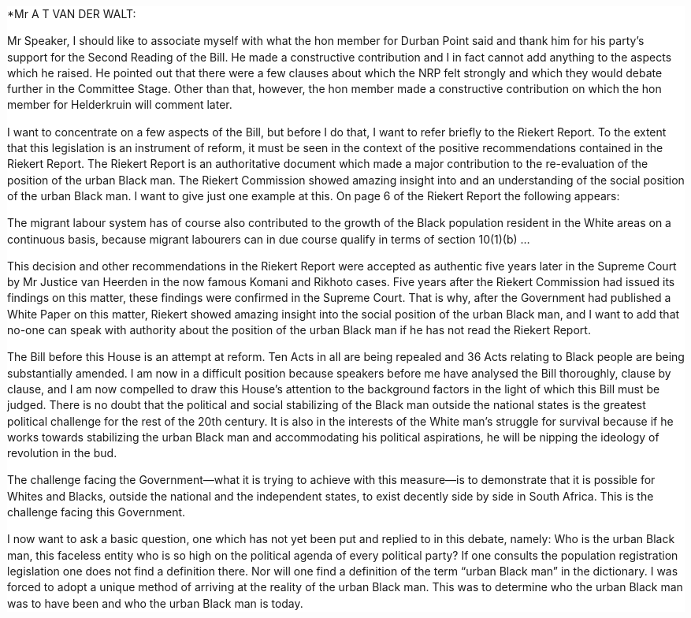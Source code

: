 </speech>

<speech by="#van_der_walt">

<from>*Mr <person refersTo="hansard_za">A T VAN DER WALT</person>:</from>

<p>Mr Speaker, I should like to associate myself with what the hon member for Durban Point said and thank him for his party&#x2019;s support for the Second Reading of the Bill. He made a constructive contribution and I in fact cannot add anything to the aspects which he raised. He pointed out that there were a few clauses about which the NRP felt strongly and which they would debate further in the Committee Stage. Other than that, however, the hon member made a constructive contribution on which the hon member for Helderkruin will comment later.</p>

<p>I want to concentrate on a few aspects of the Bill, but before I do that, I want to refer briefly to the Riekert Report. To the extent that this legislation is an instrument of reform, it must be seen in the context of the positive recommendations contained in the Riekert Report. The Riekert Report is an authoritative document which made a major contribution to the re-evaluation of the position of the urban Black man. The Riekert Commission showed amazing insight into and an understanding of the social position of the urban Black man. I want to give just one example at this. On page 6 of the Riekert Report the following appears:</p>

<block name="quote">The migrant labour system has of course also contributed to the growth of the Black population resident in the White areas on a continuous basis, because migrant labourers can in due course qualify in terms of section 10(1)(b) &#x2026;</block>

<p>This decision and other recommendations in the Riekert Report were accepted as authentic five years later in the Supreme Court by Mr Justice van Heerden in the now famous Komani and Rikhoto cases. Five years after the Riekert Commission had issued its findings on this matter, these findings were confirmed in the Supreme Court. That is why, after the Government had published a White Paper on this matter, Riekert showed amazing insight into the social position of the urban Black man, and I want to add that no-one can speak with authority about the position of the urban Black man if he has not read the Riekert Report.</p>

<p>The Bill before this House is an attempt at reform. Ten Acts in all are being repealed and 36 Acts relating to Black people are being substantially amended. I am now in a difficult position because speakers before me have analysed the Bill thoroughly, clause by clause, and I am now compelled to draw this House&#x2019;s attention to the background factors in the light of which this Bill must be judged. There is no doubt that the political and social stabilizing of the Black man outside the national states is the greatest political challenge for the rest of the 20th century. It is also in the interests of the White man&#x2019;s struggle for survival because if he works towards stabilizing the urban Black man and accommodating his political aspirations, he will be nipping the ideology of revolution in the bud.</p>

<p>The challenge facing the Government&#x2014;what it is trying to achieve with this measure&#x2014;is to demonstrate that it is possible for Whites and Blacks, outside the national and the independent states, to exist decently side by side in South Africa. This is the challenge facing this Government.</p>

<p>I now want to ask a basic question, one which has not yet been put and replied to in this debate, namely: Who is the urban Black man, this faceless entity who is so high on the political agenda of every political party? If one consults the population registration legislation one does not find a definition there. Nor will one find a definition of the term &#x201C;urban Black man&#x201D; in the dictionary. I was forced to adopt a unique method of arriving at the reality of the urban Black man. This was to determine who the urban Black man was to have been and who the urban Black man is today.</p>
